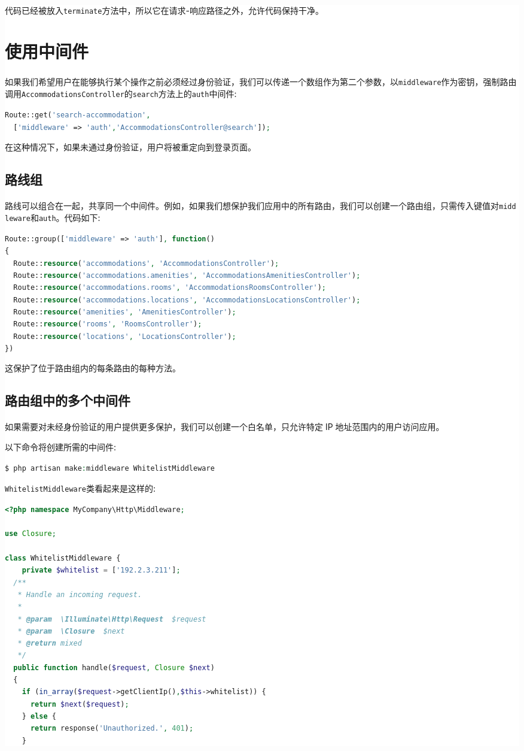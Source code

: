 代码已经被放入`terminate`方法中，所以它在请求-响应路径之外，允许代码保持干净。

# 使用中间件

如果我们希望用户在能够执行某个操作之前必须经过身份验证，我们可以传递一个数组作为第二个参数，以`middleware`作为密钥，强制路由调用`AccommodationsController`的`search`方法上的`auth`中间件:

```php
Route::get('search-accommodation',
  ['middleware' => 'auth','AccommodationsController@search']);
```

在这种情况下，如果未通过身份验证，用户将被重定向到登录页面。

## 路线组

路线可以组合在一起，共享同一个中间件。例如，如果我们想保护我们应用中的所有路由，我们可以创建一个路由组，只需传入键值对`middleware`和`auth`。代码如下:

```php
Route::group(['middleware' => 'auth'], function()
{
  Route::resource('accommodations', 'AccommodationsController');
  Route::resource('accommodations.amenities', 'AccommodationsAmenitiesController');
  Route::resource('accommodations.rooms', 'AccommodationsRoomsController');
  Route::resource('accommodations.locations', 'AccommodationsLocationsController');
  Route::resource('amenities', 'AmenitiesController');
  Route::resource('rooms', 'RoomsController');
  Route::resource('locations', 'LocationsController');
})
```

这保护了位于路由组内的每条路由的每种方法。

## 路由组中的多个中间件

如果需要对未经身份验证的用户提供更多保护，我们可以创建一个白名单，只允许特定 IP 地址范围内的用户访问应用。

以下命令将创建所需的中间件:

```php
$ php artisan make:middleware WhitelistMiddleware
```

`WhitelistMiddleware`类看起来是这样的:

```php
<?php namespace MyCompany\Http\Middleware;

use Closure;

class WhitelistMiddleware {
    private $whitelist = ['192.2.3.211'];
  /**
   * Handle an incoming request.
   *
   * @param  \Illuminate\Http\Request  $request
   * @param  \Closure  $next
   * @return mixed
   */
  public function handle($request, Closure $next)
  {
    if (in_array($request->getClientIp(),$this->whitelist)) {
      return $next($request);
    } else {
      return response('Unauthorized.', 401);
    }

```
